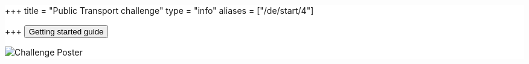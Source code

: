 +++
title = "Public Transport challenge"
type = "info"
aliases = ["/de/start/4"]

+++
<a href="/start">
  <button type="button" class="btn event-primary-color my-4 waves-effect waves-light" >
      Getting started guide
      <i class="fa fa-sign-in ml-2"></i>
  </button>
</a>

<iframe src="https://player.vimeo.com/video/832788146?share=copy#t=2781" width="640" height="380" frameborder="0" allow="autoplay; fullscreen" allowfullscreen></iframe>



<img src="/images/challenges/2023/challenge-4.png" alt="Challenge Poster" width="100%" />
